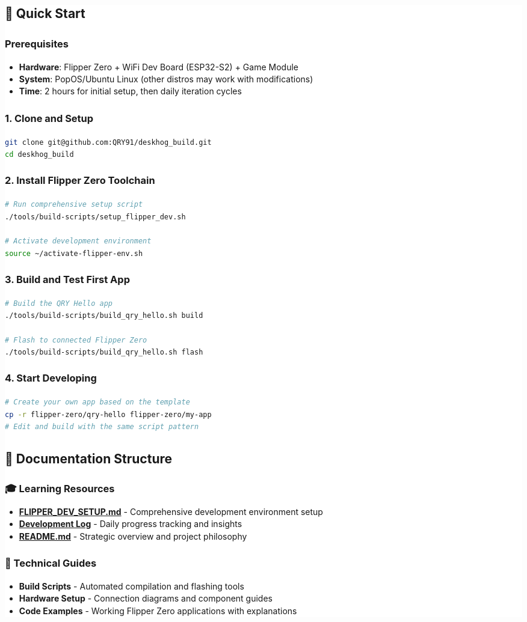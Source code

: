 ```
```

## 🚀 Quick Start

### Prerequisites
- **Hardware**: Flipper Zero + WiFi Dev Board (ESP32-S2) + Game Module
- **System**: PopOS/Ubuntu Linux (other distros may work with modifications)
- **Time**: 2 hours for initial setup, then daily iteration cycles

### 1. Clone and Setup
```bash
git clone git@github.com:QRY91/deskhog_build.git
cd deskhog_build
```

### 2. Install Flipper Zero Toolchain
```bash
# Run comprehensive setup script
./tools/build-scripts/setup_flipper_dev.sh

# Activate development environment
source ~/activate-flipper-env.sh
```

### 3. Build and Test First App
```bash
# Build the QRY Hello app
./tools/build-scripts/build_qry_hello.sh build

# Flash to connected Flipper Zero
./tools/build-scripts/build_qry_hello.sh flash
```

### 4. Start Developing
```bash
# Create your own app based on the template
cp -r flipper-zero/qry-hello flipper-zero/my-app
# Edit and build with the same script pattern
```

## 📖 Documentation Structure

### 🎓 Learning Resources
- **[FLIPPER_DEV_SETUP.md](./FLIPPER_DEV_SETUP.md)** - Comprehensive development environment setup
- **[Development Log](./documentation/learning-notes/development_log.md)** - Daily progress tracking and insights
- **[README.md](./README.md)** - Strategic overview and project philosophy

### 🔧 Technical Guides
- **Build Scripts** - Automated compilation and flashing tools
- **Hardware Setup** - Connection diagrams and component guides
- **Code Examples** - Working Flipper Zero applications with explanations
